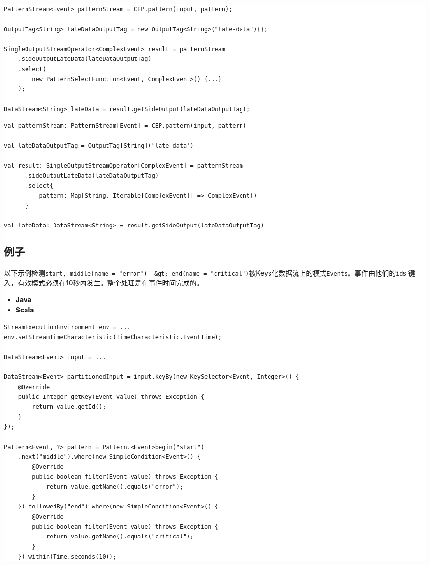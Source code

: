 
```
PatternStream<Event> patternStream = CEP.pattern(input, pattern);

OutputTag<String> lateDataOutputTag = new OutputTag<String>("late-data"){};

SingleOutputStreamOperator<ComplexEvent> result = patternStream
    .sideOutputLateData(lateDataOutputTag)
    .select(
        new PatternSelectFunction<Event, ComplexEvent>() {...}
    );

DataStream<String> lateData = result.getSideOutput(lateDataOutputTag);
```





```
val patternStream: PatternStream[Event] = CEP.pattern(input, pattern)

val lateDataOutputTag = OutputTag[String]("late-data")

val result: SingleOutputStreamOperator[ComplexEvent] = patternStream
      .sideOutputLateData(lateDataOutputTag)
      .select{
          pattern: Map[String, Iterable[ComplexEvent]] => ComplexEvent()
      }

val lateData: DataStream<String> = result.getSideOutput(lateDataOutputTag)
```



## 例子

以下示例检测`start, middle(name = "error") -&gt; end(name = "critical")`被Keys化数据流上的模式`Events`。事件由他们的`id`s 键入，有效模式必须在10秒内发生。整个处理是在事件时间完成的。

*   [**Java**](#tab_java_19)
*   [**Scala**](#tab_scala_19)



```
StreamExecutionEnvironment env = ...
env.setStreamTimeCharacteristic(TimeCharacteristic.EventTime);

DataStream<Event> input = ...

DataStream<Event> partitionedInput = input.keyBy(new KeySelector<Event, Integer>() {
	@Override
	public Integer getKey(Event value) throws Exception {
		return value.getId();
	}
});

Pattern<Event, ?> pattern = Pattern.<Event>begin("start")
	.next("middle").where(new SimpleCondition<Event>() {
		@Override
		public boolean filter(Event value) throws Exception {
			return value.getName().equals("error");
		}
	}).followedBy("end").where(new SimpleCondition<Event>() {
		@Override
		public boolean filter(Event value) throws Exception {
			return value.getName().equals("critical");
		}
	}).within(Time.seconds(10));
```